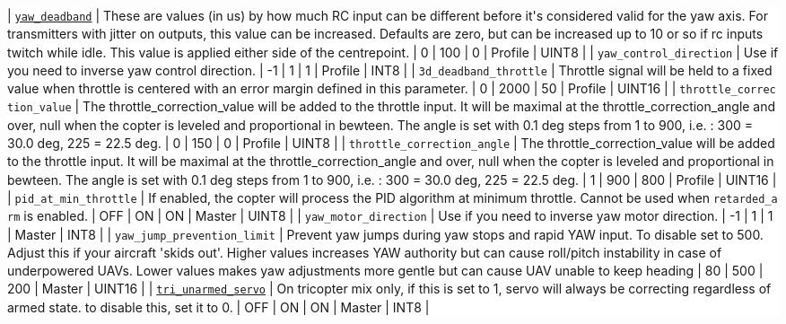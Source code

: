 | [`yaw_deadband`](Controls.md)                                         | These are values (in us) by how much RC input can be different before it's considered valid for the yaw axis. For transmitters with jitter on outputs, this value can be increased. Defaults are zero, but can be increased up to 10 or so if rc inputs twitch while idle. This value is applied either side of the centrepoint.                                                                                                                                                                                         | 0      | 100   | 0                | Profile      | UINT8    |
| `yaw_control_direction`                                               | Use if you need to inverse yaw control direction.                                                                                                                                                                                                                                                                                                                                                                                                                                                                        | -1     | 1     | 1                | Profile      | INT8     |
| `3d_deadband_throttle`                                                | Throttle signal will be held to a fixed value when throttle is centered with an error margin defined in this parameter.                                                                                                                                                                                                                                                                                                                                                                                                  | 0      | 2000  | 50               | Profile      | UINT16   |
| `throttle_correction_value`                                           | The throttle_correction_value will be added to the throttle input. It will be maximal at the throttle_correction_angle and over, null when the copter is leveled and proportional in bewteen. The angle is set with 0.1 deg steps from 1 to 900, i.e. : 300 = 30.0 deg, 225 = 22.5 deg.                                                                                                                                                                                                                                  | 0      | 150   | 0                | Profile      | UINT8    |
| `throttle_correction_angle`                                           | The throttle_correction_value will be added to the throttle input. It will be maximal at the throttle_correction_angle and over, null when the copter is leveled and proportional in bewteen. The angle is set with 0.1 deg steps from 1 to 900, i.e. : 300 = 30.0 deg, 225 = 22.5 deg.                                                                                                                                                                                                                                  | 1      | 900   | 800              | Profile      | UINT16   |
| `pid_at_min_throttle`                                                 | If enabled, the copter will process the PID algorithm at minimum throttle. Cannot be used when `retarded_arm` is enabled.                                                                                                                                                                                                                                                                                                                                                                                                | OFF    | ON    | ON               | Master       | UINT8    |
| `yaw_motor_direction`                                                 | Use if you need to inverse yaw motor direction.                                                                                                                                                                                                                                                                                                                                                                                                                                                                          | -1     | 1     | 1                | Master       | INT8     |
| `yaw_jump_prevention_limit`                                           | Prevent yaw jumps during yaw stops and rapid YAW input. To disable set to 500. Adjust this if your aircraft 'skids out'. Higher values increases YAW authority but can cause roll/pitch instability in case of underpowered UAVs. Lower values makes yaw adjustments more gentle but can cause UAV unable to keep heading                                                                                                                                                                                                | 80     | 500   | 200              | Master       | UINT16   |
| [`tri_unarmed_servo`](Controls.md)                                    | On tricopter mix only, if this is set to 1, servo will always be correcting regardless of armed state. to disable this, set it to 0.                                                                                                                                                                                                                                                                                                                                                                                     | OFF    | ON    | ON               | Master       | INT8     |